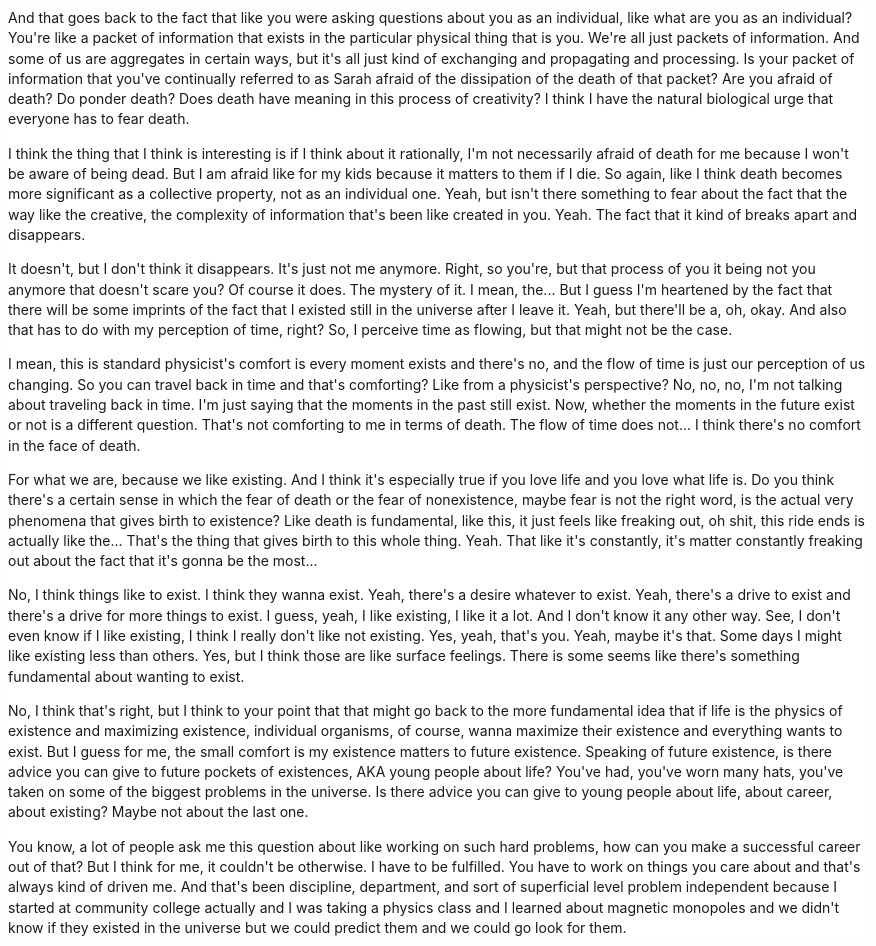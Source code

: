 And that goes back to the fact that like you were asking questions about you as an individual, like what are you as an individual? You're like a packet of information that exists in the particular physical thing that is you. We're all just packets of information. And some of us are aggregates in certain ways, but it's all just kind of exchanging and propagating and processing. Is your packet of information that you've continually referred to as Sarah afraid of the dissipation of the death of that packet? Are you afraid of death? Do ponder death? Does death have meaning in this process of creativity? I think I have the natural biological urge that everyone has to fear death.

I think the thing that I think is interesting is if I think about it rationally, I'm not necessarily afraid of death for me because I won't be aware of being dead. But I am afraid like for my kids because it matters to them if I die. So again, like I think death becomes more significant as a collective property, not as an individual one. Yeah, but isn't there something to fear about the fact that the way like the creative, the complexity of information that's been like created in you. Yeah. The fact that it kind of breaks apart and disappears.

It doesn't, but I don't think it disappears. It's just not me anymore. Right, so you're, but that process of you it being not you anymore that doesn't scare you? Of course it does. The mystery of it. I mean, the... But I guess I'm heartened by the fact that there will be some imprints of the fact that I existed still in the universe after I leave it. Yeah, but there'll be a, oh, okay. And also that has to do with my perception of time, right? So, I perceive time as flowing, but that might not be the case.

I mean, this is standard physicist's comfort is every moment exists and there's no, and the flow of time is just our perception of us changing. So you can travel back in time and that's comforting? Like from a physicist's perspective? No, no, no, I'm not talking about traveling back in time. I'm just saying that the moments in the past still exist. Now, whether the moments in the future exist or not is a different question. That's not comforting to me in terms of death. The flow of time does not... I think there's no comfort in the face of death.

For what we are, because we like existing. And I think it's especially true if you love life and you love what life is. Do you think there's a certain sense in which the fear of death or the fear of nonexistence, maybe fear is not the right word, is the actual very phenomena that gives birth to existence? Like death is fundamental, like this, it just feels like freaking out, oh shit, this ride ends is actually like the... That's the thing that gives birth to this whole thing. Yeah. That like it's constantly, it's matter constantly freaking out about the fact that it's gonna be the most...

No, I think things like to exist. I think they wanna exist. Yeah, there's a desire whatever to exist. Yeah, there's a drive to exist and there's a drive for more things to exist. I guess, yeah, I like existing, I like it a lot. And I don't know it any other way. See, I don't even know if I like existing, I think I really don't like not existing. Yes, yeah, that's you. Yeah, maybe it's that. Some days I might like existing less than others. Yes, but I think those are like surface feelings. There is some seems like there's something fundamental about wanting to exist.

No, I think that's right, but I think to your point that that might go back to the more fundamental idea that if life is the physics of existence and maximizing existence, individual organisms, of course, wanna maximize their existence and everything wants to exist. But I guess for me, the small comfort is my existence matters to future existence. Speaking of future existence, is there advice you can give to future pockets of existences, AKA young people about life? You've had, you've worn many hats, you've taken on some of the biggest problems in the universe. Is there advice you can give to young people about life, about career, about existing? Maybe not about the last one.

You know, a lot of people ask me this question about like working on such hard problems, how can you make a successful career out of that? But I think for me, it couldn't be otherwise. I have to be fulfilled. You have to work on things you care about and that's always kind of driven me. And that's been discipline, department, and sort of superficial level problem independent because I started at community college actually and I was taking a physics class and I learned about magnetic monopoles and we didn't know if they existed in the universe but we could predict them and we could go look for them.
